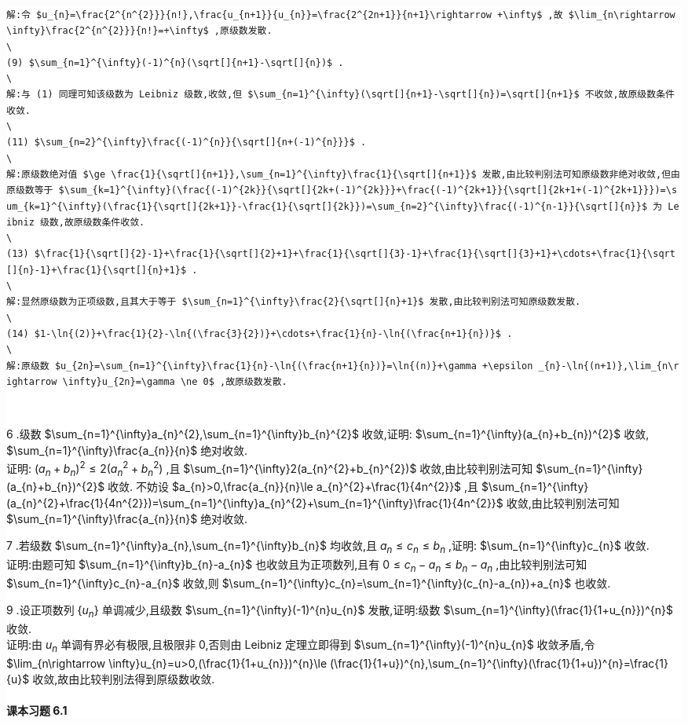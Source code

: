     解:令 $u_{n}=\frac{2^{n^{2}}}{n!},\frac{u_{n+1}}{u_{n}}=\frac{2^{2n+1}}{n+1}\rightarrow +\infty$ ,故 $\lim_{n\rightarrow \infty}\frac{2^{n^{2}}}{n!}=+\infty$ ,原级数发散.
    \
    (9) $\sum_{n=1}^{\infty}(-1)^{n}(\sqrt[]{n+1}-\sqrt[]{n})$ .
    \
    解:与 (1) 同理可知该级数为 Leibniz 级数,收敛,但 $\sum_{n=1}^{\infty}(\sqrt[]{n+1}-\sqrt[]{n})=\sqrt[]{n+1}$ 不收敛,故原级数条件收敛.
    \
    (11) $\sum_{n=2}^{\infty}\frac{(-1)^{n}}{\sqrt[]{n+(-1)^{n}}}$ .
    \
    解:原级数绝对值 $\ge \frac{1}{\sqrt[]{n+1}},\sum_{n=1}^{\infty}\frac{1}{\sqrt[]{n+1}}$ 发散,由比较判别法可知原级数非绝对收敛,但由原级数等于 $\sum_{k=1}^{\infty}(\frac{(-1)^{2k}}{\sqrt[]{2k+(-1)^{2k}}}+\frac{(-1)^{2k+1}}{\sqrt[]{2k+1+(-1)^{2k+1}}})=\sum_{k=1}^{\infty}(\frac{1}{\sqrt[]{2k+1}}-\frac{1}{\sqrt[]{2k}})=\sum_{n=2}^{\infty}\frac{(-1)^{n-1}}{\sqrt[]{n}}$ 为 Leibniz 级数,故原级数条件收敛.
    \
    (13) $\frac{1}{\sqrt[]{2}-1}+\frac{1}{\sqrt[]{2}+1}+\frac{1}{\sqrt[]{3}-1}+\frac{1}{\sqrt[]{3}+1}+\cdots+\frac{1}{\sqrt[]{n}-1}+\frac{1}{\sqrt[]{n}+1}$ .
    \
    解:显然原级数为正项级数,且其大于等于 $\sum_{n=1}^{\infty}\frac{2}{\sqrt[]{n}+1}$ 发散,由比较判别法可知原级数发散.
    \
    (14) $1-\ln{(2)}+\frac{1}{2}-\ln{(\frac{3}{2})}+\cdots+\frac{1}{n}-\ln{(\frac{n+1}{n})}$ .
    \
    解:原级数 $u_{2n}=\sum_{n=1}^{\infty}\frac{1}{n}-\ln{(\frac{n+1}{n})}=\ln{(n)}+\gamma +\epsilon _{n}-\ln{(n+1)},\lim_{n\rightarrow \infty}u_{2n}=\gamma \ne 0$ ,故原级数发散.
<br>

6 .级数 $\sum_{n=1}^{\infty}a_{n}^{2},\sum_{n=1}^{\infty}b_{n}^{2}$ 收敛,证明: $\sum_{n=1}^{\infty}(a_{n}+b_{n})^{2}$ 收敛, $\sum_{n=1}^{\infty}\frac{a_{n}}{n}$ 绝对收敛.
    \
    证明: $(a_{n}+b_{n})^{2}\le 2(a_{n}^{2}+b_{n}^{2})$ ,且 $\sum_{n=1}^{\infty}2(a_{n}^{2}+b_{n}^{2})$ 收敛,由比较判别法可知 $\sum_{n=1}^{\infty}(a_{n}+b_{n})^{2}$ 收敛.
    不妨设 $a_{n}>0,\frac{a_{n}}{n}\le a_{n}^{2}+\frac{1}{4n^{2}}$ ,且 $\sum_{n=1}^{\infty}(a_{n}^{2}+\frac{1}{4n^{2}})=\sum_{n=1}^{\infty}a_{n}^{2}+\sum_{n=1}^{\infty}\frac{1}{4n^{2}}$ 收敛,由比较判别法可知 $\sum_{n=1}^{\infty}\frac{a_{n}}{n}$ 绝对收敛.
<br>

7 .若级数 $\sum_{n=1}^{\infty}a_{n},\sum_{n=1}^{\infty}b_{n}$ 均收敛,且 $a_{n}\le c_{n}\le b_{n}$ ,证明: $\sum_{n=1}^{\infty}c_{n}$ 收敛.
    \
    证明:由题可知 $\sum_{n=1}^{\infty}b_{n}-a_{n}$ 也收敛且为正项数列,且有 $0\le c_{n}-a_{n}\le b_{n}-a_{n}$ ,由比较判别法可知 $\sum_{n=1}^{\infty}c_{n}-a_{n}$ 收敛,则 $\sum_{n=1}^{\infty}c_{n}=\sum_{n=1}^{\infty}(c_{n}-a_{n})+a_{n}$ 也收敛.
<br>

9 .设正项数列 $\{u_{n}\}$ 单调减少,且级数 $\sum_{n=1}^{\infty}(-1)^{n}u_{n}$ 发散,证明:级数 $\sum_{n=1}^{\infty}(\frac{1}{1+u_{n}})^{n}$ 收敛.
    \
    证明:由 $u_{n}$ 单调有界必有极限,且极限非 0,否则由 Leibniz 定理立即得到 $\sum_{n=1}^{\infty}(-1)^{n}u_{n}$ 收敛矛盾,令 $\lim_{n\rightarrow \infty}u_{n}=u>0,(\frac{1}{1+u_{n}})^{n}\le (\frac{1}{1+u})^{n},\sum_{n=1}^{\infty}(\frac{1}{1+u})^{n}=\frac{1}{u}$ 收敛,故由比较判别法得到原级数收敛.
<br>

#### 课本习题 6.1
